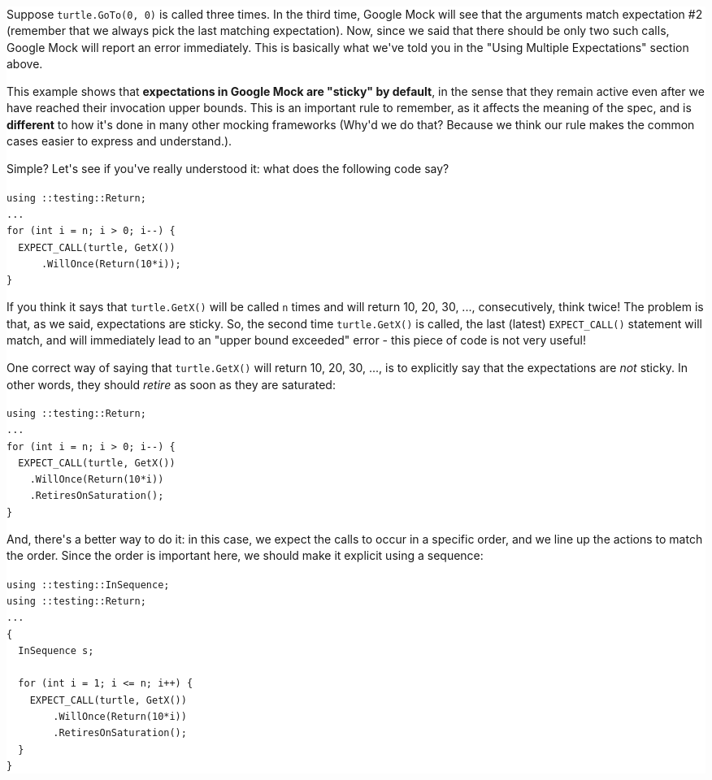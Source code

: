 Suppose `turtle.GoTo(0, 0)` is called three times. In the third time, Google Mock will see that the arguments match
expectation #2 (remember that we always pick the last matching expectation). Now, since we said that there should be
only two such calls, Google Mock will report an error immediately. This is basically what we've told you in the "Using
Multiple Expectations" section above.

This example shows that **expectations in Google Mock are "sticky" by default**, in the sense that they remain active
even after we have reached their invocation upper bounds. This is an important rule to remember, as it affects the
meaning of the spec, and is **different** to how it's done in many other mocking frameworks (Why'd we do that? Because
we think our rule makes the common cases easier to express and understand.).

Simple? Let's see if you've really understood it: what does the following code say?

```
using ::testing::Return;
...
for (int i = n; i > 0; i--) {
  EXPECT_CALL(turtle, GetX())
      .WillOnce(Return(10*i));
}
```

If you think it says that `turtle.GetX()` will be called `n` times and will return 10, 20, 30, ..., consecutively, think
twice! The problem is that, as we said, expectations are sticky. So, the second time `turtle.GetX()` is called, the
last (latest) `EXPECT_CALL()` statement will match, and will immediately lead to an "upper bound exceeded" error - this
piece of code is not very useful!

One correct way of saying that `turtle.GetX()` will return 10, 20, 30, ..., is to explicitly say that the expectations
are _not_ sticky. In other words, they should _retire_ as soon as they are saturated:

```
using ::testing::Return;
...
for (int i = n; i > 0; i--) {
  EXPECT_CALL(turtle, GetX())
    .WillOnce(Return(10*i))
    .RetiresOnSaturation();
}
```

And, there's a better way to do it: in this case, we expect the calls to occur in a specific order, and we line up the
actions to match the order. Since the order is important here, we should make it explicit using a sequence:

```
using ::testing::InSequence;
using ::testing::Return;
...
{
  InSequence s;

  for (int i = 1; i <= n; i++) {
    EXPECT_CALL(turtle, GetX())
        .WillOnce(Return(10*i))
        .RetiresOnSaturation();
  }
}
```
